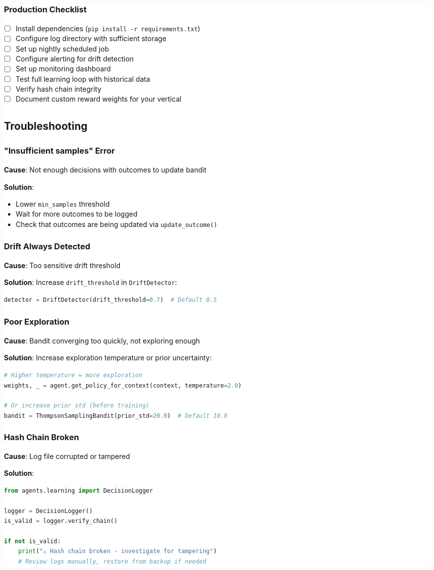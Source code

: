 ### Production Checklist

- [ ] Install dependencies (`pip install -r requirements.txt`)
- [ ] Configure log directory with sufficient storage
- [ ] Set up nightly scheduled job
- [ ] Configure alerting for drift detection
- [ ] Set up monitoring dashboard
- [ ] Test full learning loop with historical data
- [ ] Verify hash chain integrity
- [ ] Document custom reward weights for your vertical

## Troubleshooting

### "Insufficient samples" Error

**Cause**: Not enough decisions with outcomes to update bandit

**Solution**:
- Lower `min_samples` threshold
- Wait for more outcomes to be logged
- Check that outcomes are being updated via `update_outcome()`

### Drift Always Detected

**Cause**: Too sensitive drift threshold

**Solution**: Increase `drift_threshold` in `DriftDetector`:
```python
detector = DriftDetector(drift_threshold=0.7)  # Default 0.5
```

### Poor Exploration

**Cause**: Bandit converging too quickly, not exploring enough

**Solution**: Increase exploration temperature or prior uncertainty:
```python
# Higher temperature = more exploration
weights, _ = agent.get_policy_for_context(context, temperature=2.0)

# Or increase prior std (before training)
bandit = ThompsonSamplingBandit(prior_std=20.0)  # Default 10.0
```

### Hash Chain Broken

**Cause**: Log file corrupted or tampered

**Solution**:
```python
from agents.learning import DecisionLogger

logger = DecisionLogger()
is_valid = logger.verify_chain()

if not is_valid:
    print("⚠️ Hash chain broken - investigate for tampering")
    # Review logs manually, restore from backup if needed
```
